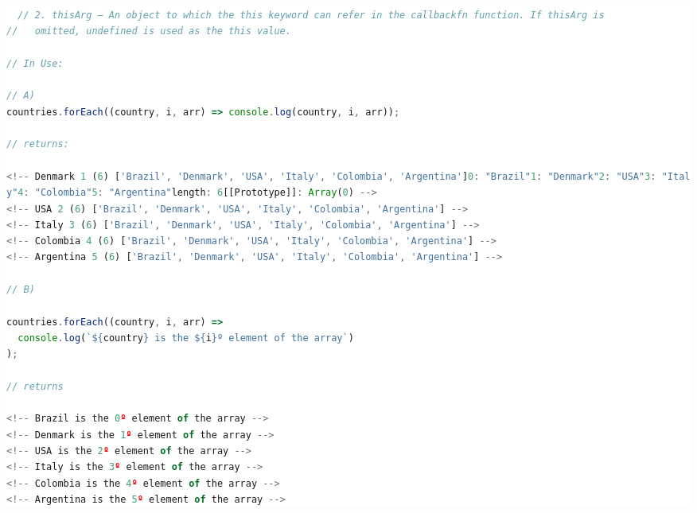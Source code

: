 ```js
  // 2. thisArg — An object to which the this keyword can refer in the callbackfn function. If thisArg is              //   omitted, undefined is used as the this value.

// In Use:
  
// A)
countries.forEach((country, i, arr) => console.log(country, i, arr));

// returns:
  
<!-- Denmark 1 (6) ['Brazil', 'Denmark', 'USA', 'Italy', 'Colombia', 'Argentina']0: "Brazil"1: "Denmark"2: "USA"3: "Italy"4: "Colombia"5: "Argentina"length: 6[[Prototype]]: Array(0) -->
<!-- USA 2 (6) ['Brazil', 'Denmark', 'USA', 'Italy', 'Colombia', 'Argentina'] -->
<!-- Italy 3 (6) ['Brazil', 'Denmark', 'USA', 'Italy', 'Colombia', 'Argentina'] -->
<!-- Colombia 4 (6) ['Brazil', 'Denmark', 'USA', 'Italy', 'Colombia', 'Argentina'] -->
<!-- Argentina 5 (6) ['Brazil', 'Denmark', 'USA', 'Italy', 'Colombia', 'Argentina'] -->

// B)

countries.forEach((country, i, arr) =>
  console.log(`${country} is the ${i}º element of the array`)
);

// returns

<!-- Brazil is the 0º element of the array -->
<!-- Denmark is the 1º element of the array -->
<!-- USA is the 2º element of the array -->
<!-- Italy is the 3º element of the array -->
<!-- Colombia is the 4º element of the array -->
<!-- Argentina is the 5º element of the array -->

```


<script type="text/javascript">
// Create arrays: 

const countriesSpelled = ['B','r','a','z','i','l']
const countries = ['Brazil', 'Denmark', 'USA', 'Italy', 'Colombia', 'Argentina']

/// Join:

  // 1. callbackfn — A function that accepts up to three arguments. forEach calls the callbackfn function one time      //   for each element in the array:
  
 // country - current element
 // i - current index
 // arr - the entire array that we are looping over

  // 2. thisArg — An object to which the this keyword can refer in the callbackfn function. If thisArg is              //   omitted, undefined is used as the this value.

// In Use:
  